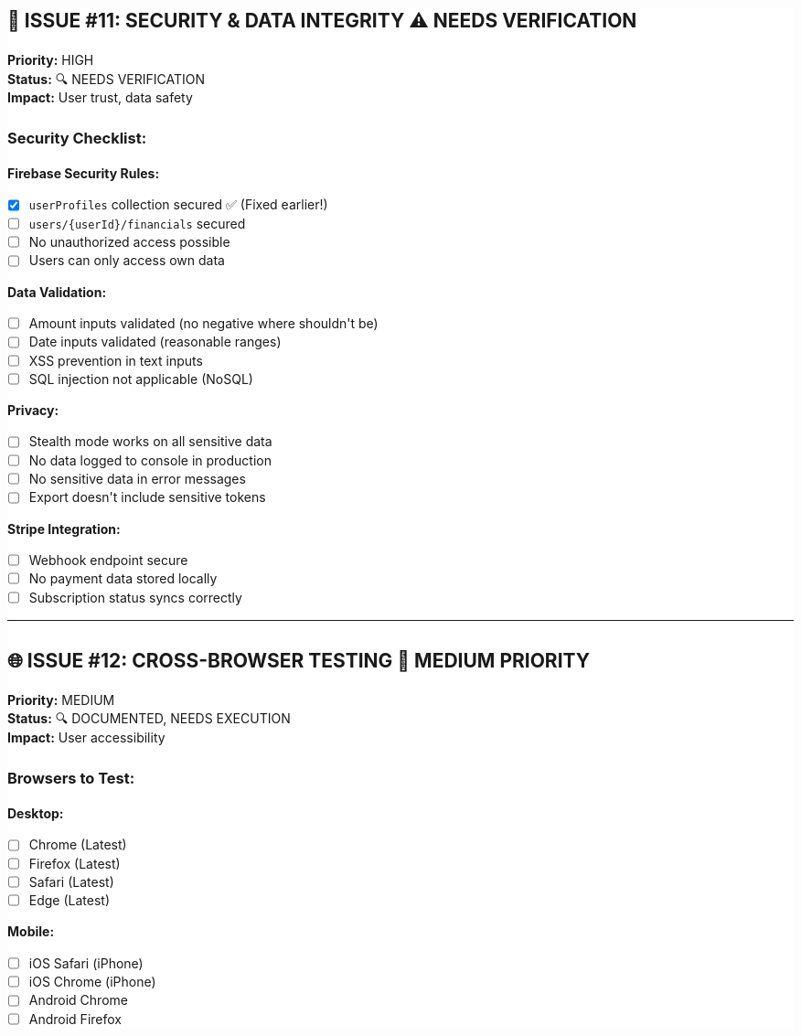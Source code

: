 
## 🔐 **ISSUE #11: SECURITY & DATA INTEGRITY** ⚠️ NEEDS VERIFICATION

**Priority:** HIGH  
**Status:** 🔍 NEEDS VERIFICATION  
**Impact:** User trust, data safety  

### **Security Checklist:**

**Firebase Security Rules:**
- [x] `userProfiles` collection secured ✅ (Fixed earlier!)
- [ ] `users/{userId}/financials` secured
- [ ] No unauthorized access possible
- [ ] Users can only access own data

**Data Validation:**
- [ ] Amount inputs validated (no negative where shouldn't be)
- [ ] Date inputs validated (reasonable ranges)
- [ ] XSS prevention in text inputs
- [ ] SQL injection not applicable (NoSQL)

**Privacy:**
- [ ] Stealth mode works on all sensitive data
- [ ] No data logged to console in production
- [ ] No sensitive data in error messages
- [ ] Export doesn't include sensitive tokens

**Stripe Integration:**
- [ ] Webhook endpoint secure
- [ ] No payment data stored locally
- [ ] Subscription status syncs correctly

---

## 🌐 **ISSUE #12: CROSS-BROWSER TESTING** 📝 MEDIUM PRIORITY

**Priority:** MEDIUM  
**Status:** 🔍 DOCUMENTED, NEEDS EXECUTION  
**Impact:** User accessibility  

### **Browsers to Test:**

**Desktop:**
- [ ] Chrome (Latest)
- [ ] Firefox (Latest)
- [ ] Safari (Latest)
- [ ] Edge (Latest)

**Mobile:**
- [ ] iOS Safari (iPhone)
- [ ] iOS Chrome (iPhone)
- [ ] Android Chrome
- [ ] Android Firefox
